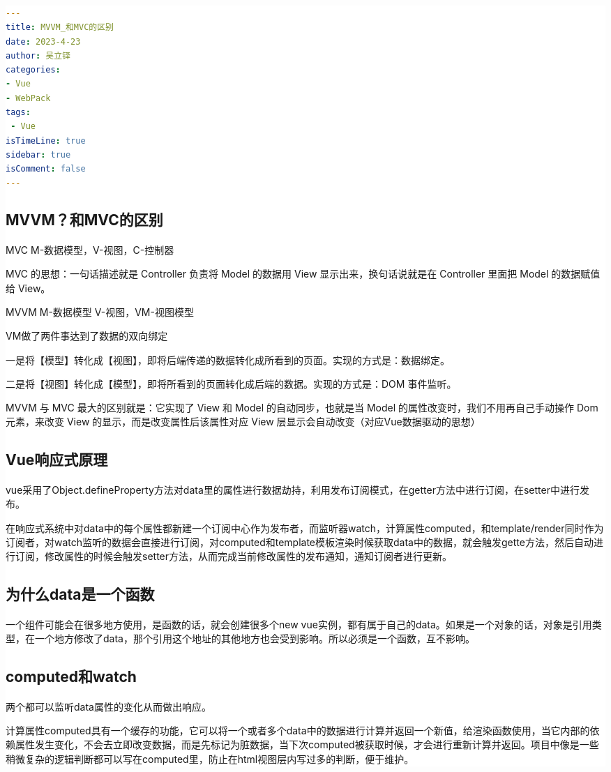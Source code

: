 ```yaml
---
title: MVVM_和MVC的区别
date: 2023-4-23
author: 吴立铎
categories:
- Vue
- WebPack
tags:
 - Vue
isTimeLine: true
sidebar: true
isComment: false
---
```


## MVVM？和MVC的区别

MVC  	M-数据模型，V-视图，C-控制器

MVC 的思想：一句话描述就是 Controller 负责将 Model 的数据用 View 显示出来，换句话说就是在 Controller 里面把 Model 的数据赋值给 View。

MVVM  M-数据模型  V-视图，VM-视图模型

VM做了两件事达到了数据的双向绑定 

一是将【模型】转化成【视图】，即将后端传递的数据转化成所看到的页面。实现的方式是：数据绑定。

二是将【视图】转化成【模型】，即将所看到的页面转化成后端的数据。实现的方式是：DOM 事件监听。

MVVM 与 MVC 最大的区别就是：它实现了 View 和 Model 的自动同步，也就是当 Model 的属性改变时，我们不用再自己手动操作 Dom 元素，来改变 View 的显示，而是改变属性后该属性对应 View 层显示会自动改变（对应Vue数据驱动的思想）



## Vue响应式原理

vue采用了Object.defineProperty方法对data里的属性进行数据劫持，利用发布订阅模式，在getter方法中进行订阅，在setter中进行发布。

在响应式系统中对data中的每个属性都新建一个订阅中心作为发布者，而监听器watch，计算属性computed，和template/render同时作为订阅者，对watch监听的数据会直接进行订阅，对computed和template模板渲染时候获取data中的数据，就会触发gette方法，然后自动进行订阅，修改属性的时候会触发setter方法，从而完成当前修改属性的发布通知，通知订阅者进行更新。

## 为什么data是一个函数

一个组件可能会在很多地方使用，是函数的话，就会创建很多个new vue实例，都有属于自己的data。如果是一个对象的话，对象是引用类型，在一个地方修改了data，那个引用这个地址的其他地方也会受到影响。所以必须是一个函数，互不影响。

## computed和watch

两个都可以监听data属性的变化从而做出响应。

计算属性computed具有一个缓存的功能，它可以将一个或者多个data中的数据进行计算并返回一个新值，给渲染函数使用，当它内部的依赖属性发生变化，不会去立即改变数据，而是先标记为脏数据，当下次computed被获取时候，才会进行重新计算并返回。项目中像是一些稍微复杂的逻辑判断都可以写在computed里，防止在html视图层内写过多的判断，便于维护。
